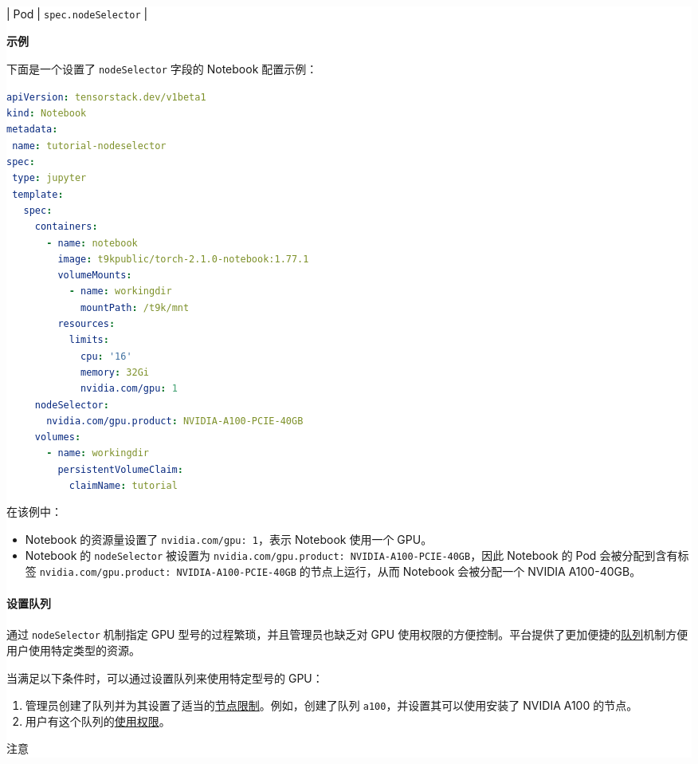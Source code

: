 | Pod                   | `spec.nodeSelector`                                                             |

**示例**

下面是一个设置了 `nodeSelector` 字段的 Notebook 配置示例：

```yaml
apiVersion: tensorstack.dev/v1beta1
kind: Notebook
metadata:
 name: tutorial-nodeselector
spec:
 type: jupyter
 template:
   spec:
     containers:
       - name: notebook
         image: t9kpublic/torch-2.1.0-notebook:1.77.1
         volumeMounts:
           - name: workingdir
             mountPath: /t9k/mnt
         resources:
           limits:
             cpu: '16'
             memory: 32Gi
             nvidia.com/gpu: 1
     nodeSelector:
       nvidia.com/gpu.product: NVIDIA-A100-PCIE-40GB
     volumes:
       - name: workingdir
         persistentVolumeClaim:
           claimName: tutorial

```

在该例中：

* Notebook 的资源量设置了 `nvidia.com/gpu: 1`，表示 Notebook 使用一个 GPU。
* Notebook 的 `nodeSelector` 被设置为 `nvidia.com/gpu.product: NVIDIA-A100-PCIE-40GB`，因此 Notebook 的 Pod 会被分配到含有标签 `nvidia.com/gpu.product: NVIDIA-A100-PCIE-40GB` 的节点上运行，从而 Notebook 会被分配一个 NVIDIA A100-40GB。

#### 设置队列

通过 `nodeSelector` 机制指定 GPU 型号的过程繁琐，并且管理员也缺乏对 GPU 使用权限的方便控制。平台提供了更加便捷的[队列](./scheduler/queue.md)机制方便用户使用特定类型的资源。

当满足以下条件时，可以通过设置队列来使用特定型号的 GPU：

1. 管理员创建了队列并为其设置了适当的[节点限制](./scheduler/queue.md#节点限制)。例如，创建了队列 `a100`，并设置其可以使用安装了 NVIDIA A100 的节点。
2. 用户有这个队列的[使用权限](./scheduler/queue.md#使用权限)。

<aside class="note">
<div class="title">注意</div>
